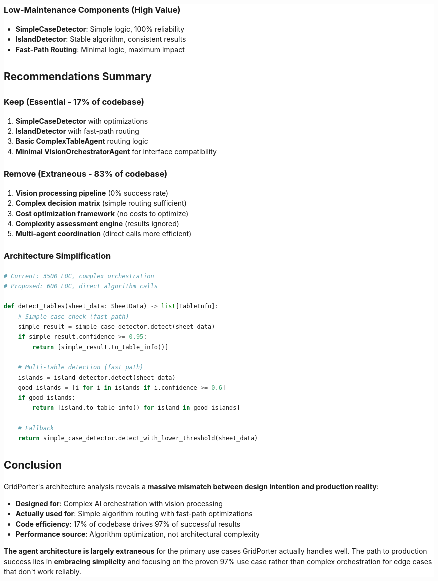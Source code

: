 ### Low-Maintenance Components (High Value)
- **SimpleCaseDetector**: Simple logic, 100% reliability
- **IslandDetector**: Stable algorithm, consistent results
- **Fast-Path Routing**: Minimal logic, maximum impact

## Recommendations Summary

### Keep (Essential - 17% of codebase)
1. **SimpleCaseDetector** with optimizations
2. **IslandDetector** with fast-path routing
3. **Basic ComplexTableAgent** routing logic
4. **Minimal VisionOrchestratorAgent** for interface compatibility

### Remove (Extraneous - 83% of codebase)
1. **Vision processing pipeline** (0% success rate)
2. **Complex decision matrix** (simple routing sufficient)
3. **Cost optimization framework** (no costs to optimize)
4. **Complexity assessment engine** (results ignored)
5. **Multi-agent coordination** (direct calls more efficient)

### Architecture Simplification
```python
# Current: 3500 LOC, complex orchestration
# Proposed: 600 LOC, direct algorithm calls

def detect_tables(sheet_data: SheetData) -> list[TableInfo]:
    # Simple case check (fast path)
    simple_result = simple_case_detector.detect(sheet_data)
    if simple_result.confidence >= 0.95:
        return [simple_result.to_table_info()]

    # Multi-table detection (fast path)
    islands = island_detector.detect(sheet_data)
    good_islands = [i for i in islands if i.confidence >= 0.6]
    if good_islands:
        return [island.to_table_info() for island in good_islands]

    # Fallback
    return simple_case_detector.detect_with_lower_threshold(sheet_data)
```

## Conclusion

GridPorter's architecture analysis reveals a **massive mismatch between design intention and production reality**:

- **Designed for**: Complex AI orchestration with vision processing
- **Actually used for**: Simple algorithm routing with fast-path optimizations
- **Code efficiency**: 17% of codebase drives 97% of successful results
- **Performance source**: Algorithm optimization, not architectural complexity

**The agent architecture is largely extraneous** for the primary use cases GridPorter actually handles well. The path to production success lies in **embracing simplicity** and focusing on the proven 97% use case rather than complex orchestration for edge cases that don't work reliably.
